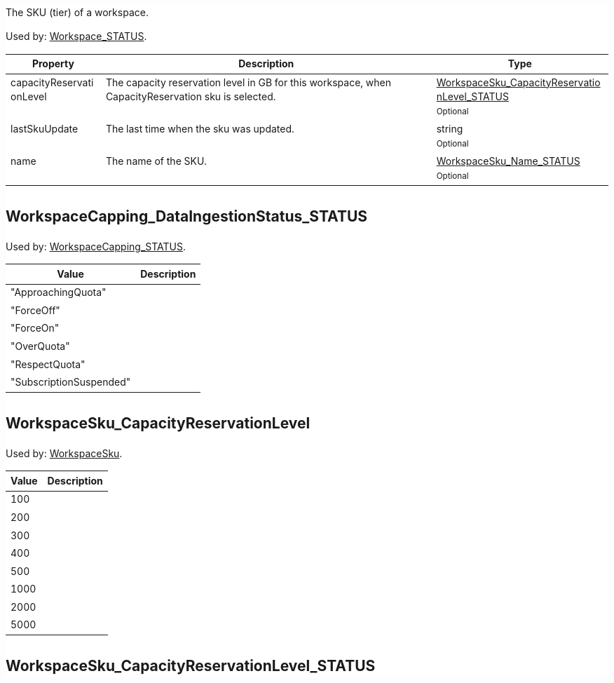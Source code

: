 The SKU (tier) of a workspace.

Used by: [Workspace_STATUS](#Workspace_STATUS).

| Property                 | Description                                                                                        | Type                                                                                                                      |
|--------------------------|----------------------------------------------------------------------------------------------------|---------------------------------------------------------------------------------------------------------------------------|
| capacityReservationLevel | The capacity reservation level in GB for this workspace, when CapacityReservation sku is selected. | [WorkspaceSku_CapacityReservationLevel_STATUS](#WorkspaceSku_CapacityReservationLevel_STATUS)<br/><small>Optional</small> |
| lastSkuUpdate            | The last time when the sku was updated.                                                            | string<br/><small>Optional</small>                                                                                        |
| name                     | The name of the SKU.                                                                               | [WorkspaceSku_Name_STATUS](#WorkspaceSku_Name_STATUS)<br/><small>Optional</small>                                         |

<a id="WorkspaceCapping_DataIngestionStatus_STATUS"></a>WorkspaceCapping_DataIngestionStatus_STATUS
---------------------------------------------------------------------------------------------------

Used by: [WorkspaceCapping_STATUS](#WorkspaceCapping_STATUS).

| Value                   | Description |
|-------------------------|-------------|
| "ApproachingQuota"      |             |
| "ForceOff"              |             |
| "ForceOn"               |             |
| "OverQuota"             |             |
| "RespectQuota"          |             |
| "SubscriptionSuspended" |             |

<a id="WorkspaceSku_CapacityReservationLevel"></a>WorkspaceSku_CapacityReservationLevel
---------------------------------------------------------------------------------------

Used by: [WorkspaceSku](#WorkspaceSku).

| Value | Description |
|-------|-------------|
| 100   |             |
| 200   |             |
| 300   |             |
| 400   |             |
| 500   |             |
| 1000  |             |
| 2000  |             |
| 5000  |             |

<a id="WorkspaceSku_CapacityReservationLevel_STATUS"></a>WorkspaceSku_CapacityReservationLevel_STATUS
-----------------------------------------------------------------------------------------------------
